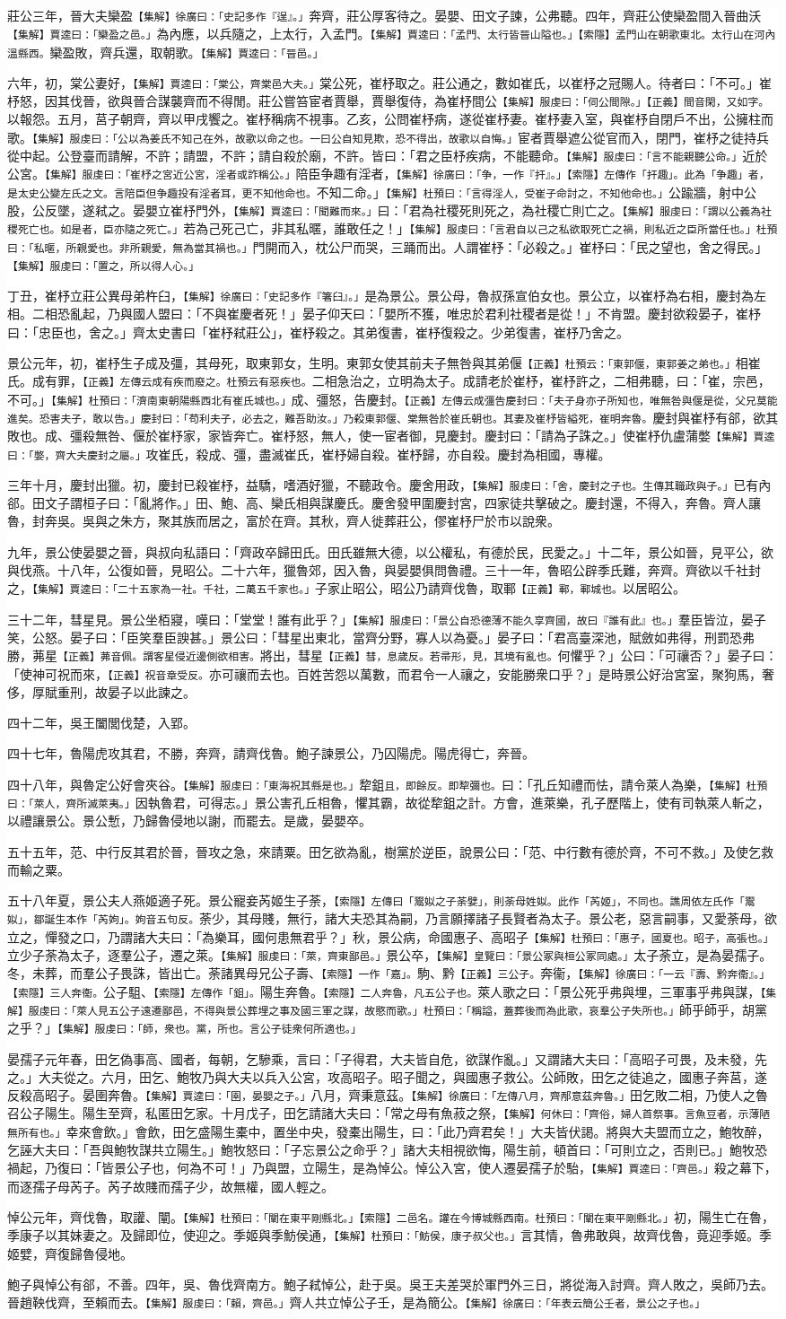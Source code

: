莊公三年，晉大夫欒盈`【集解】徐廣曰：「史記多作『逞』。」`奔齊，莊公厚客待之。晏嬰、田文子諫，公弗聽。四年，齊莊公使欒盈間入晉曲沃`【集解】賈逵曰：「欒盈之邑。」`為內應，以兵隨之，上太行，入孟門。`【集解】賈逵曰：「孟門、太行皆晉山隘也。」【索隱】孟門山在朝歌東北。太行山在河內溫縣西。`欒盈敗，齊兵還，取朝歌。`【集解】賈逵曰：「晉邑。」`

六年，初，棠公妻好，`【集解】賈逵曰：「棠公，齊棠邑大夫。」`棠公死，崔杼取之。莊公通之，數如崔氏，以崔杼之冠賜人。待者曰：「不可。」崔杼怒，因其伐晉，欲與晉合謀襲齊而不得閒。莊公嘗笞宦者賈舉，賈舉復侍，為崔杼間公`【集解】服虔曰：「伺公間隙。」【正義】間音閑，又如字。`以報怨。五月，莒子朝齊，齊以甲戌饗之。崔杼稱病不視事。乙亥，公問崔杼病，遂從崔杼妻。崔杼妻入室，與崔杼自閉戶不出，公擁柱而歌。`【集解】服虔曰：「公以為姜氏不知己在外，故歌以命之也。一曰公自知見欺，恐不得出，故歌以自悔。」`宦者賈舉遮公從官而入，閉門，崔杼之徒持兵從中起。公登臺而請解，不許；請盟，不許；請自殺於廟，不許。皆曰：「君之臣杼疾病，不能聽命。`【集解】服虔曰：「言不能親聽公命。」`近於公宮。`【集解】服虔曰：「崔杼之宮近公宮，淫者或詐稱公。」`陪臣争趣有淫者，`【集解】徐廣曰：「争，一作『扞』。」【索隱】左傳作「扞趣」。此為「争趣」者，是太史公變左氏之文。言陪臣但争趣投有淫者耳，更不知他命也。`不知二命。」`【集解】杜預曰：「言得淫人，受崔子命討之，不知他命也。」`公踰牆，射中公股，公反墜，遂弒之。晏嬰立崔杼門外，`【集解】賈逵曰：「聞難而來。」`曰：「君為社稷死則死之，為社稷亡則亡之。`【集解】服虔曰：「謂以公義為社稷死亡也。如是者，臣亦隨之死亡。」`若為己死己亡，非其私暱，誰敢任之！」`【集解】服虔曰：「言君自以己之私欲取死亡之禍，則私近之臣所當任也。」杜預曰：「私暱，所親愛也。非所親愛，無為當其禍也。」`門開而入，枕公尸而哭，三踊而出。人謂崔杼：「必殺之。」崔杼曰：「民之望也，舍之得民。」`【集解】服虔曰：「置之，所以得人心。」`

丁丑，崔杼立莊公異母弟杵臼，`【集解】徐廣曰：「史記多作『箸臼』。」`是為景公。景公母，魯叔孫宣伯女也。景公立，以崔杼為右相，慶封為左相。二相恐亂起，乃與國人盟曰：「不與崔慶者死！」晏子仰天曰：「嬰所不獲，唯忠於君利社稷者是從！」不肯盟。慶封欲殺晏子，崔杼曰：「忠臣也，舍之。」齊太史書曰「崔杼弒莊公」，崔杼殺之。其弟復書，崔杼復殺之。少弟復書，崔杼乃舍之。

景公元年，初，崔杼生子成及彊，其母死，取東郭女，生明。東郭女使其前夫子無咎與其弟偃`【正義】杜預云：「東郭偃，東郭姜之弟也。」`相崔氏。成有罪，`【正義】左傳云成有疾而廢之。杜預云有惡疾也。`二相急治之，立明為太子。成請老於崔杼，崔杼許之，二相弗聽，曰：「崔，宗邑，不可。」`【集解】杜預曰：「濟南東朝陽縣西北有崔氏城也。」`成、彊怒，告慶封。`【正義】左傳云成彊告慶封曰：「夫子身亦子所知也，唯無咎與偃是從，父兄莫能進矣。恐害夫子，敢以告。」慶封曰：「苟利夫子，必去之，難吾助汝。」乃殺東郭偃、棠無咎於崔氏朝也。其妻及崔杼皆縊死，崔明奔魯。`慶封與崔杼有郤，欲其敗也。成、彊殺無咎、偃於崔杼家，家皆奔亡。崔杼怒，無人，使一宦者御，見慶封。慶封曰：「請為子誅之。」使崔杼仇盧蒲嫳`【集解】賈逵曰：「嫳，齊大夫慶封之屬。」`攻崔氏，殺成、彊，盡滅崔氏，崔杼婦自殺。崔杼歸，亦自殺。慶封為相國，專權。

三年十月，慶封出獵。初，慶封已殺崔杼，益驕，嗜酒好獵，不聽政令。慶舍用政，`【集解】服虔曰：「舍，慶封之子也。生傳其職政與子。」`已有內郤。田文子謂桓子曰：「亂將作。」田、鮑、高、欒氏相與謀慶氏。慶舍發甲圍慶封宮，四家徒共擊破之。慶封還，不得入，奔魯。齊人讓魯，封奔吳。吳與之朱方，聚其族而居之，富於在齊。其秋，齊人徙葬莊公，僇崔杼尸於市以說衆。

九年，景公使晏嬰之晉，與叔向私語曰：「齊政卒歸田氏。田氏雖無大德，以公權私，有德於民，民愛之。」十二年，景公如晉，見平公，欲與伐燕。十八年，公復如晉，見昭公。二十六年，獵魯郊，因入魯，與晏嬰俱問魯禮。三十一年，魯昭公辟季氏難，奔齊。齊欲以千社封之，`【集解】賈逵曰：「二十五家為一社。千社，二萬五千家也。」`子家止昭公，昭公乃請齊伐魯，取鄆`【正義】鄆，鄆城也。`以居昭公。

三十二年，彗星見。景公坐栢寢，嘆曰：「堂堂！誰有此乎？」`【集解】服虔曰：「景公自恐德薄不能久享齊國，故曰『誰有此』也。」`羣臣皆泣，晏子笑，公怒。晏子曰：「臣笑羣臣諛甚。」景公曰：「彗星出東北，當齊分野，寡人以為憂。」晏子曰：「君高臺深池，賦斂如弗得，刑罰恐弗勝，茀星`【正義】茀音佩。謂客星侵近邊側欲相害。`將出，彗星`【正義】彗，息歲反。若帚形，見，其境有亂也。`何懼乎？」公曰：「可禳否？」晏子曰：「使神可祝而來，`【正義】祝音章受反。`亦可禳而去也。百姓苦怨以萬數，而君令一人禳之，安能勝衆口乎？」是時景公好治宮室，聚狗馬，奢侈，厚賦重刑，故晏子以此諫之。

四十二年，吳王闔閭伐楚，入郢。

四十七年，魯陽虎攻其君，不勝，奔齊，請齊伐魯。鮑子諫景公，乃囚陽虎。陽虎得亡，奔晉。

四十八年，與魯定公好會夾谷。`【集解】服虔曰：「東海祝其縣是也。」`犂鉏`且，即餘反。即犂彌也。`曰：「孔丘知禮而怯，請令萊人為樂，`【集解】杜預曰：「萊人，齊所滅萊夷。」`因執魯君，可得志。」景公害孔丘相魯，懼其霸，故從犂鉏之計。方會，進萊樂，孔子歷階上，使有司執萊人斬之，以禮讓景公。景公慙，乃歸魯侵地以謝，而罷去。是歲，晏嬰卒。

五十五年，范、中行反其君於晉，晉攻之急，來請粟。田乞欲為亂，樹黨於逆臣，說景公曰：「范、中行數有德於齊，不可不救。」及使乞救而輸之粟。

五十八年夏，景公夫人燕姬適子死。景公寵妾芮姬生子荼，`【索隱】左傳曰「鬻姒之子荼嬖」，則荼母姓姒。此作「芮姬」，不同也。譙周依左氏作「鬻姒」，鄒誕生本作「芮姁」。姁音五句反。`荼少，其母賤，無行，諸大夫恐其為嗣，乃言願擇諸子長賢者為太子。景公老，惡言嗣事，又愛荼母，欲立之，憚發之口，乃謂諸大夫曰：「為樂耳，國何患無君乎？」秋，景公病，命國惠子、高昭子`【集解】杜預曰：「惠子，國夏也。昭子，高張也。」`立少子荼為太子，逐羣公子，遷之萊。`【集解】服虔曰：「萊，齊東鄙邑。」`景公卒，`【集解】皇覽曰：「景公冢與桓公冢同處。」`太子荼立，是為晏孺子。冬，未葬，而羣公子畏誅，皆出亡。荼諸異母兄公子壽、`【索隱】一作「嘉」。`駒、黔`【正義】三公子。`奔衞，`【集解】徐廣曰：「一云『壽、黔奔衞』。」【索隱】三人奔衞。`公子駔、`【索隱】左傳作「鉏」。`陽生奔魯。`【索隱】二人奔魯，凡五公子也。`萊人歌之曰：「景公死乎弗與埋，三軍事乎弗與謀，`【集解】服虔曰：「萊人見五公子遠遷鄙邑，不得與景公葬埋之事及國三軍之謀，故愍而歌。」杜預曰：「稱謚，蓋葬後而為此歌，哀羣公子失所也。」`師乎師乎，胡黨之乎？」`【集解】服虔曰：「師，衆也。黨，所也。言公子徒衆何所適也。」`

晏孺子元年春，田乞偽事高、國者，每朝，乞驂乘，言曰：「子得君，大夫皆自危，欲謀作亂。」又謂諸大夫曰：「高昭子可畏，及未發，先之。」大夫從之。六月，田乞、鮑牧乃與大夫以兵入公宮，攻高昭子。昭子聞之，與國惠子救公。公師敗，田乞之徒追之，國惠子奔莒，遂反殺高昭子。晏圉奔魯。`【集解】賈逵曰：「圉，晏嬰之子。」`八月，齊秉意茲。`【集解】徐廣曰：「左傳八月，齊邴意茲奔魯。」`田乞敗二相，乃使人之魯召公子陽生。陽生至齊，私匿田乞家。十月戊子，田乞請諸大夫曰：「常之母有魚菽之祭，`【集解】何休曰：「齊俗，婦人首祭事。言魚豆者，示薄陋無所有也。」`幸來會飲。」會飲，田乞盛陽生橐中，置坐中央，發橐出陽生，曰：「此乃齊君矣！」大夫皆伏謁。將與大夫盟而立之，鮑牧醉，乞誣大夫曰：「吾與鮑牧謀共立陽生。」鮑牧怒曰：「子忘景公之命乎？」諸大夫相視欲悔，陽生前，頓首曰：「可則立之，否則已。」鮑牧恐禍起，乃復曰：「皆景公子也，何為不可！」乃與盟，立陽生，是為悼公。悼公入宮，使人遷晏孺子於駘，`【集解】賈逵曰：「齊邑。」`殺之幕下，而逐孺子母芮子。芮子故賤而孺子少，故無權，國人輕之。

悼公元年，齊伐魯，取讙、闡。`【集解】杜預曰：「闡在東平剛縣北。」【索隱】二邑名。讙在今博城縣西南。杜預曰：「闡在東平剛縣北。」`初，陽生亡在魯，季康子以其妹妻之。及歸即位，使迎之。季姬與季魴侯通，`【集解】杜預曰：「魴侯，康子叔父也。」`言其情，魯弗敢與，故齊伐魯，竟迎季姬。季姬嬖，齊復歸魯侵地。

鮑子與悼公有郤，不善。四年，吳、魯伐齊南方。鮑子弒悼公，赴于吳。吳王夫差哭於軍門外三日，將從海入討齊。齊人敗之，吳師乃去。晉趙鞅伐齊，至賴而去。`【集解】服虔曰：「賴，齊邑。」`齊人共立悼公子壬，是為簡公。`【集解】徐廣曰：「年表云簡公壬者，景公之子也。」`
